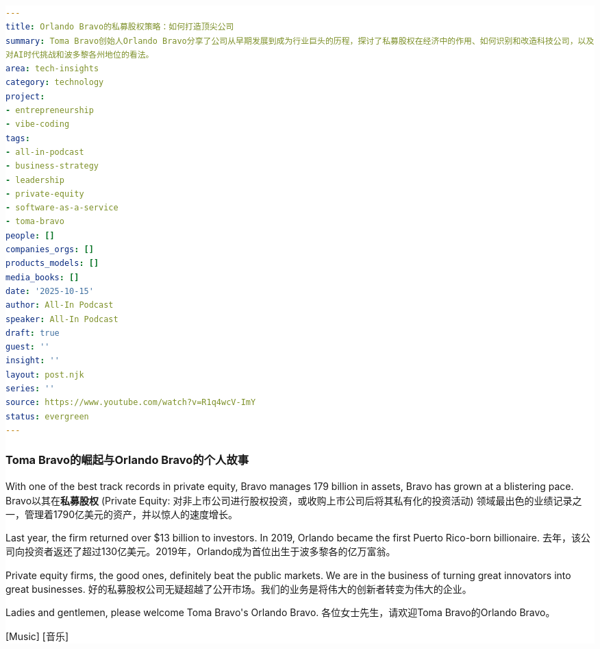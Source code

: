 ```yaml
---
title: Orlando Bravo的私募股权策略：如何打造顶尖公司
summary: Toma Bravo创始人Orlando Bravo分享了公司从早期发展到成为行业巨头的历程，探讨了私募股权在经济中的作用、如何识别和改造科技公司，以及对AI时代挑战和波多黎各州地位的看法。
area: tech-insights
category: technology
project:
- entrepreneurship
- vibe-coding
tags:
- all-in-podcast
- business-strategy
- leadership
- private-equity
- software-as-a-service
- toma-bravo
people: []
companies_orgs: []
products_models: []
media_books: []
date: '2025-10-15'
author: All-In Podcast
speaker: All-In Podcast
draft: true
guest: ''
insight: ''
layout: post.njk
series: ''
source: https://www.youtube.com/watch?v=R1q4wcV-ImY
status: evergreen
---
```

### Toma Bravo的崛起与Orlando Bravo的个人故事

With one of the best track records in private equity, Bravo manages 179 billion in assets, Bravo has grown at a blistering pace.
Bravo以其在**私募股权** (Private Equity: 对非上市公司进行股权投资，或收购上市公司后将其私有化的投资活动) 领域最出色的业绩记录之一，管理着1790亿美元的资产，并以惊人的速度增长。

Last year, the firm returned over $13 billion to investors. In 2019, Orlando became the first Puerto Rico-born billionaire.
去年，该公司向投资者返还了超过130亿美元。2019年，Orlando成为首位出生于波多黎各的亿万富翁。

Private equity firms, the good ones, definitely beat the public markets. We are in the business of turning great innovators into great businesses.
好的私募股权公司无疑超越了公开市场。我们的业务是将伟大的创新者转变为伟大的企业。

Ladies and gentlemen, please welcome Toma Bravo's Orlando Bravo.
各位女士先生，请欢迎Toma Bravo的Orlando Bravo。

[Music]
[音乐]

